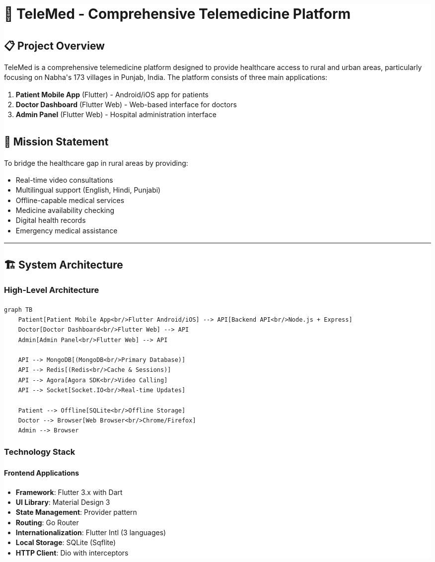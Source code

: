 # 🏥 TeleMed - Comprehensive Telemedicine Platform

## 📋 Project Overview

TeleMed is a comprehensive telemedicine platform designed to provide healthcare access to rural and urban areas, particularly focusing on Nabha's 173 villages in Punjab, India. The platform consists of three main applications:

1. **Patient Mobile App** (Flutter) - Android/iOS app for patients
2. **Doctor Dashboard** (Flutter Web) - Web-based interface for doctors
3. **Admin Panel** (Flutter Web) - Hospital administration interface

## 🎯 Mission Statement

To bridge the healthcare gap in rural areas by providing:

- Real-time video consultations
- Multilingual support (English, Hindi, Punjabi)
- Offline-capable medical services
- Medicine availability checking
- Digital health records
- Emergency medical assistance

---

## 🏗️ System Architecture

### High-Level Architecture

```mermaid
graph TB
    Patient[Patient Mobile App<br/>Flutter Android/iOS] --> API[Backend API<br/>Node.js + Express]
    Doctor[Doctor Dashboard<br/>Flutter Web] --> API
    Admin[Admin Panel<br/>Flutter Web] --> API

    API --> MongoDB[(MongoDB<br/>Primary Database)]
    API --> Redis[(Redis<br/>Cache & Sessions)]
    API --> Agora[Agora SDK<br/>Video Calling]
    API --> Socket[Socket.IO<br/>Real-time Updates]

    Patient --> Offline[SQLite<br/>Offline Storage]
    Doctor --> Browser[Web Browser<br/>Chrome/Firefox]
    Admin --> Browser
```

### Technology Stack

#### Frontend Applications

- **Framework**: Flutter 3.x with Dart
- **UI Library**: Material Design 3
- **State Management**: Provider pattern
- **Routing**: Go Router
- **Internationalization**: Flutter Intl (3 languages)
- **Local Storage**: SQLite (Sqflite)
- **HTTP Client**: Dio with interceptors
